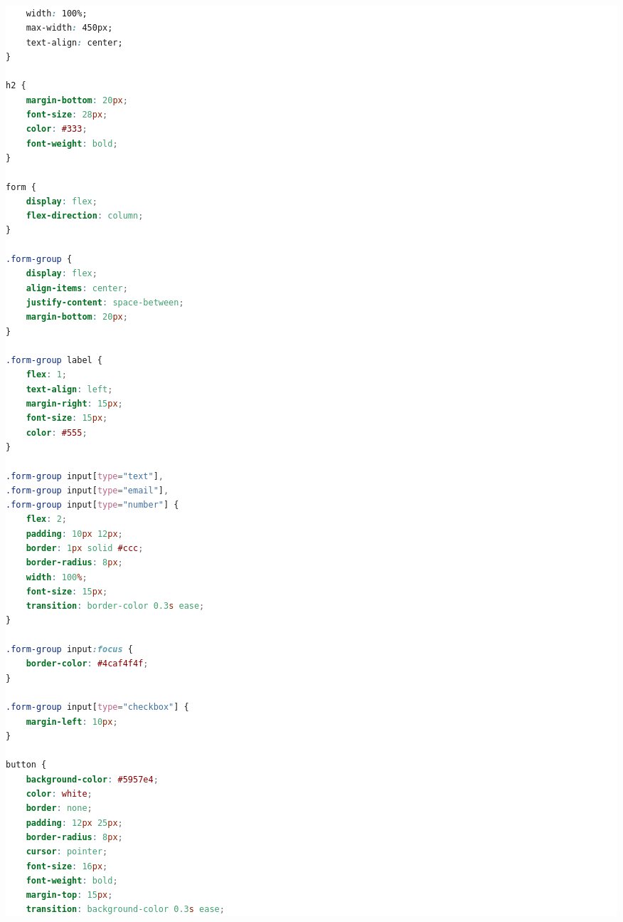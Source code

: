 ```css
    width: 100%;
    max-width: 450px;
    text-align: center;
}

h2 {
    margin-bottom: 20px;
    font-size: 28px;
    color: #333;
    font-weight: bold;
}

form {
    display: flex;
    flex-direction: column;
}

.form-group {
    display: flex;
    align-items: center;
    justify-content: space-between;
    margin-bottom: 20px;
}

.form-group label {
    flex: 1;
    text-align: left;
    margin-right: 15px;
    font-size: 15px;
    color: #555;
}

.form-group input[type="text"],
.form-group input[type="email"],
.form-group input[type="number"] {
    flex: 2;
    padding: 10px 12px;
    border: 1px solid #ccc;
    border-radius: 8px;
    width: 100%;
    font-size: 15px;
    transition: border-color 0.3s ease;
}

.form-group input:focus {
    border-color: #4caf4f4f;
}

.form-group input[type="checkbox"] {
    margin-left: 10px;
}

button {
    background-color: #5957e4;
    color: white;
    border: none;
    padding: 12px 25px;
    border-radius: 8px;
    cursor: pointer;
    font-size: 16px;
    font-weight: bold;
    margin-top: 15px;
    transition: background-color 0.3s ease;
```